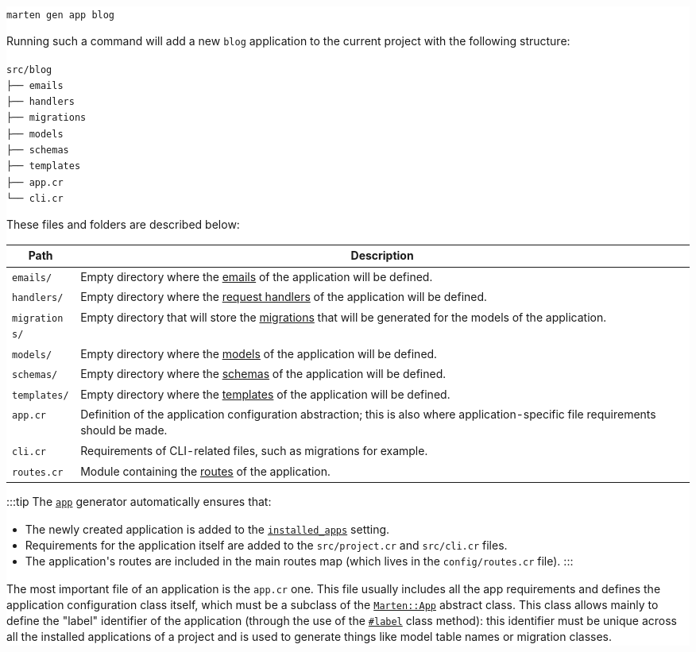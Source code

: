 ```bash
marten gen app blog
```

Running such a command will add a new `blog` application to the current project with the following structure:

```
src/blog
├── emails
├── handlers
├── migrations
├── models
├── schemas
├── templates
├── app.cr
└── cli.cr
```

These files and folders are described below:

| Path | Description |
| ----------- | ----------- |
| `emails/` | Empty directory where the [emails](../emailing/introduction.md) of the application will be defined. |
| `handlers/` | Empty directory where the [request handlers](../handlers-and-http/introduction.md) of the application will be defined. |
| `migrations/` | Empty directory that will store the [migrations](../models-and-databases/migrations.md) that will be generated for the models of the application. |
| `models/` | Empty directory where the [models](../models-and-databases/introduction.md) of the application will be defined. |
| `schemas/` | Empty directory where the [schemas](../schemas/introduction.md) of the application will be defined. |
| `templates/` | Empty directory where the [templates](../templates/introduction.md) of the application will be defined. |
| `app.cr` | Definition of the application configuration abstraction; this is also where application-specific file requirements should be made. |
| `cli.cr` | Requirements of CLI-related files, such as migrations for example. |
| `routes.cr` | Module containing the [routes](../handlers-and-http/routing.md) of the application. |

:::tip
The [`app`](./reference/generators.md#app) generator automatically ensures that:

* The newly created application is added to the [`installed_apps`](./reference/settings.md#installed_apps) setting. 
* Requirements for the application itself are added to the `src/project.cr` and `src/cli.cr` files.
* The application's routes are included in the main routes map (which lives in the `config/routes.cr` file).
:::

The most important file of an application is the `app.cr` one. This file usually includes all the app requirements and defines the application configuration class itself, which must be a subclass of the [`Marten::App`](pathname:///api/0.4/Marten/App.html) abstract class. This class allows mainly to define the "label" identifier of the application (through the use of the [`#label`](pathname:///api/0.4/Marten/Apps/Config.html#label(label%3AString|Symbol)-class-method) class method): this identifier must be unique across all the installed applications of a project and is used to generate things like model table names or migration classes.
